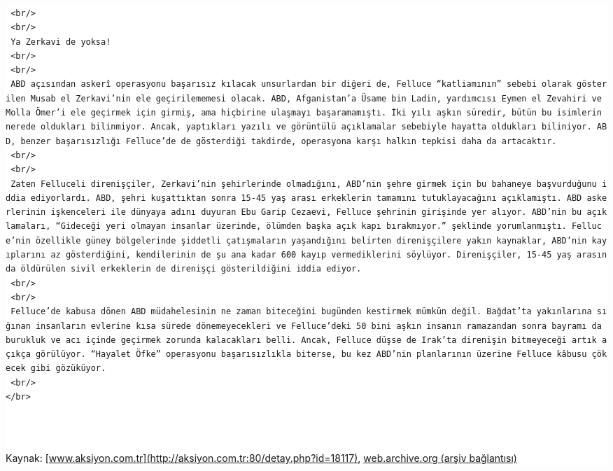      <br/>
     <br/>
     Ya Zerkavi de yoksa!
     <br/>
     <br/>
     ABD açısından askerî operasyonu başarısız kılacak unsurlardan bir diğeri de, Felluce “katliamının” sebebi olarak gösterilen Musab el Zerkavi’nin ele geçirilememesi olacak. ABD, Afganistan’a Üsame bin Ladin, yardımcısı Eymen el Zevahiri ve Molla Ömer’i ele geçirmek için girmiş, ama hiçbirine ulaşmayı başaramamıştı. İki yılı aşkın süredir, bütün bu isimlerin nerede oldukları bilinmiyor. Ancak, yaptıkları yazılı ve görüntülü açıklamalar sebebiyle hayatta oldukları biliniyor. ABD, benzer başarısızlığı Felluce’de de gösterdiği takdirde, operasyona karşı halkın tepkisi daha da artacaktır.
     <br/>
     <br/>
     Zaten Felluceli direnişçiler, Zerkavi’nin şehirlerinde olmadığını, ABD’nin şehre girmek için bu bahaneye başvurduğunu iddia ediyorlardı. ABD, şehri kuşattıktan sonra 15-45 yaş arası erkeklerin tamamını tutuklayacağını açıklamıştı. ABD askerlerinin işkenceleri ile dünyaya adını duyuran Ebu Garip Cezaevi, Felluce şehrinin girişinde yer alıyor. ABD’nin bu açıklamaları, “Gideceği yeri olmayan insanlar üzerinde, ölümden başka açık kapı bırakmıyor.” şeklinde yorumlanmıştı. Felluce’nin özellikle güney bölgelerinde şiddetli çatışmaların yaşandığını belirten direnişçilere yakın kaynaklar, ABD’nin kayıplarını az gösterdiğini, kendilerinin de şu ana kadar 600 kayıp vermediklerini söylüyor. Direnişçiler, 15-45 yaş arasında öldürülen sivil erkeklerin de direnişçi gösterildiğini iddia ediyor.
     <br/>
     <br/>
     Felluce’de kabusa dönen ABD müdahelesinin ne zaman biteceğini bugünden kestirmek mümkün değil. Bağdat’ta yakınlarına sığınan insanların evlerine kısa sürede dönemeyecekleri ve Felluce’deki 50 bini aşkın insanın ramazandan sonra bayramı da burukluk ve acı içinde geçirmek zorunda kalacakları belli. Ancak, Felluce düşse de Irak’ta direnişin bitmeyeceği artık açıkça görülüyor. “Hayalet Öfke” operasyonu başarısızlıkla biterse, bu kez ABD’nin planlarının üzerine Felluce kâbusu çökecek gibi gözüküyor.
     <br/>
    </br>
   </br>
  </font>
  <br/>
  
 </p>
</div>


Kaynak: [www.aksiyon.com.tr](http://aksiyon.com.tr:80/detay.php?id=18117), [web.archive.org (arşiv bağlantısı)](http://web.archive.org/web/20051105160005/http://aksiyon.com.tr:80/detay.php?id=18117)
